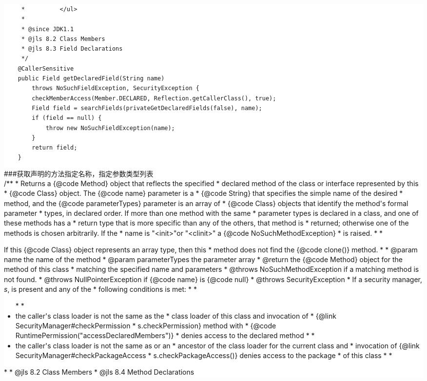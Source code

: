          *          </ul>
         *
         * @since JDK1.1
         * @jls 8.2 Class Members
         * @jls 8.3 Field Declarations
         */
        @CallerSensitive
        public Field getDeclaredField(String name)
            throws NoSuchFieldException, SecurityException {
            checkMemberAccess(Member.DECLARED, Reflection.getCallerClass(), true);
            Field field = searchFields(privateGetDeclaredFields(false), name);
            if (field == null) {
                throw new NoSuchFieldException(name);
            }
            return field;
        }
    
###获取声明的方法指定名称，指定参数类型列表   
        /**
         * Returns a {@code Method} object that reflects the specified
         * declared method of the class or interface represented by this
         * {@code Class} object. The {@code name} parameter is a
         * {@code String} that specifies the simple name of the desired
         * method, and the {@code parameterTypes} parameter is an array of
         * {@code Class} objects that identify the method's formal parameter
         * types, in declared order.  If more than one method with the same
         * parameter types is declared in a class, and one of these methods has a
         * return type that is more specific than any of the others, that method is
         * returned; otherwise one of the methods is chosen arbitrarily.  If the
         * name is "&lt;init&gt;"or "&lt;clinit&gt;" a {@code NoSuchMethodException}
         * is raised.
         *
         * <p> If this {@code Class} object represents an array type, then this
         * method does not find the {@code clone()} method.
         *
         * @param name the name of the method
         * @param parameterTypes the parameter array
         * @return  the {@code Method} object for the method of this class
         *          matching the specified name and parameters
         * @throws  NoSuchMethodException if a matching method is not found.
         * @throws  NullPointerException if {@code name} is {@code null}
         * @throws  SecurityException
         *          If a security manager, <i>s</i>, is present and any of the
         *          following conditions is met:
         *
         *          <ul>
         *
         *          <li> the caller's class loader is not the same as the
         *          class loader of this class and invocation of
         *          {@link SecurityManager#checkPermission
         *          s.checkPermission} method with
         *          {@code RuntimePermission("accessDeclaredMembers")}
         *          denies access to the declared method
         *
         *          <li> the caller's class loader is not the same as or an
         *          ancestor of the class loader for the current class and
         *          invocation of {@link SecurityManager#checkPackageAccess
         *          s.checkPackageAccess()} denies access to the package
         *          of this class
         *
         *          </ul>
         *
         * @jls 8.2 Class Members
         * @jls 8.4 Method Declarations